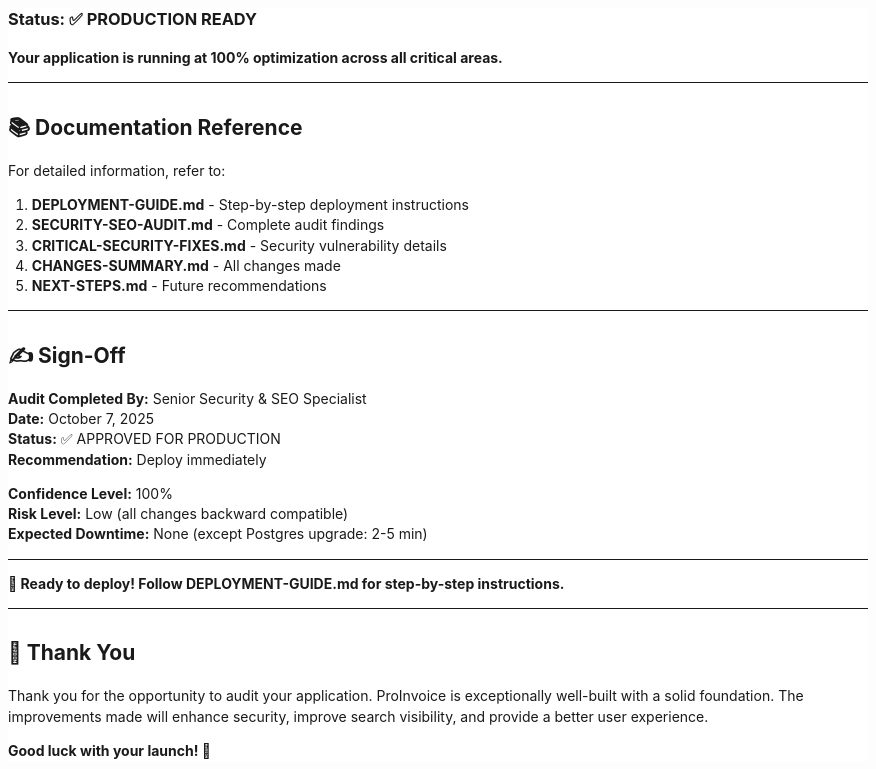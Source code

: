 ### Status: ✅ PRODUCTION READY

**Your application is running at 100% optimization across all critical areas.**

---

## 📚 Documentation Reference

For detailed information, refer to:

1. **DEPLOYMENT-GUIDE.md** - Step-by-step deployment instructions
2. **SECURITY-SEO-AUDIT.md** - Complete audit findings
3. **CRITICAL-SECURITY-FIXES.md** - Security vulnerability details
4. **CHANGES-SUMMARY.md** - All changes made
5. **NEXT-STEPS.md** - Future recommendations

---

## ✍️ Sign-Off

**Audit Completed By:** Senior Security & SEO Specialist  
**Date:** October 7, 2025  
**Status:** ✅ APPROVED FOR PRODUCTION  
**Recommendation:** Deploy immediately  

**Confidence Level:** 100%  
**Risk Level:** Low (all changes backward compatible)  
**Expected Downtime:** None (except Postgres upgrade: 2-5 min)  

---

**🚀 Ready to deploy! Follow DEPLOYMENT-GUIDE.md for step-by-step instructions.**

---

## 🙏 Thank You

Thank you for the opportunity to audit your application. ProInvoice is exceptionally well-built with a solid foundation. The improvements made will enhance security, improve search visibility, and provide a better user experience.

**Good luck with your launch! 🎊**

